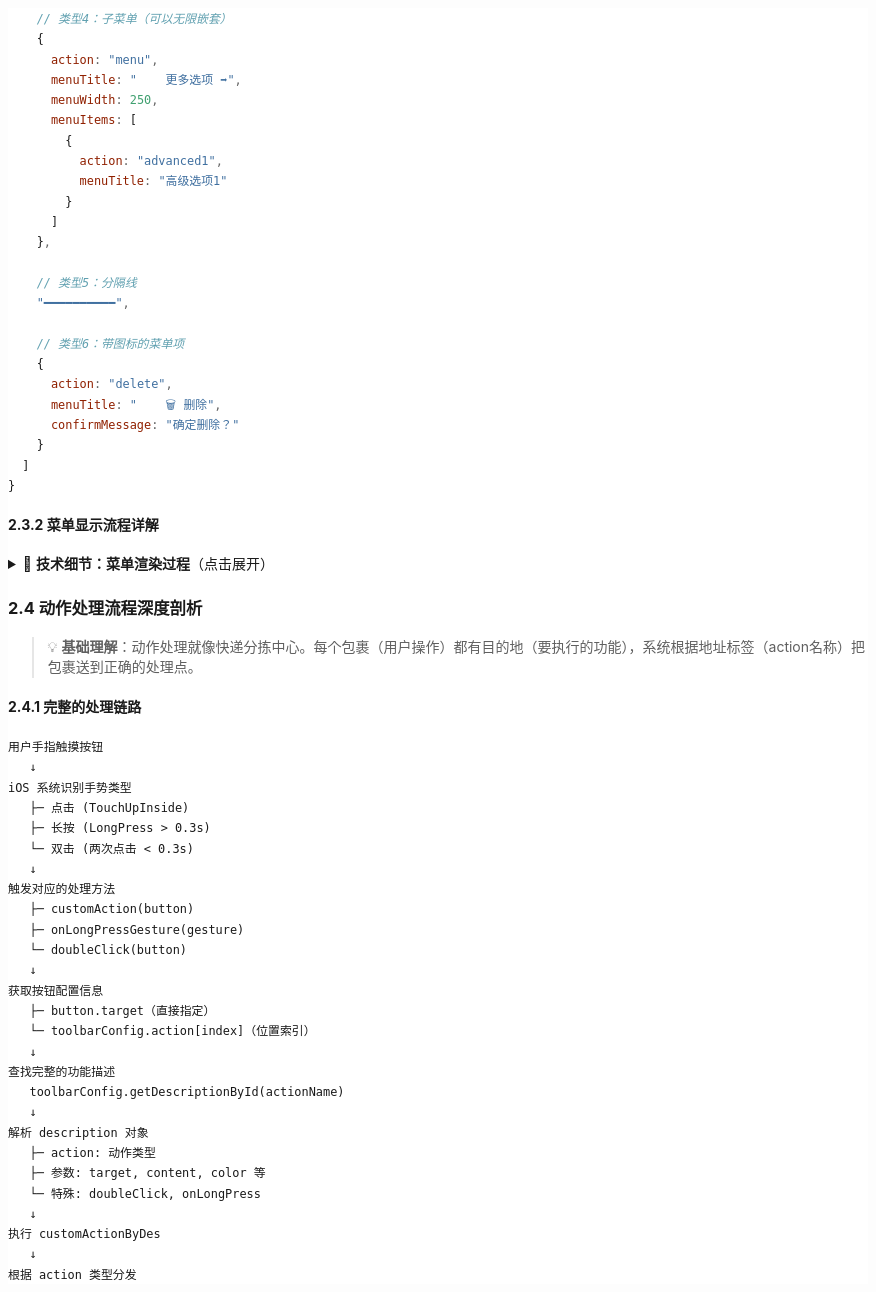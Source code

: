 ```javascript
    // 类型4：子菜单（可以无限嵌套）
    {
      action: "menu",
      menuTitle: "    更多选项 ➡️",
      menuWidth: 250,
      menuItems: [
        {
          action: "advanced1",
          menuTitle: "高级选项1"
        }
      ]
    },
    
    // 类型5：分隔线
    "━━━━━━━━━━",
    
    // 类型6：带图标的菜单项
    {
      action: "delete",
      menuTitle: "    🗑️ 删除",
      confirmMessage: "确定删除？"
    }
  ]
}
```

#### 2.3.2 菜单显示流程详解

<details><summary>🔧 <b>技术细节：菜单渲染过程</b>（点击展开）</summary></details>

### 2.4 动作处理流程深度剖析

> 💡 **基础理解**：动作处理就像快递分拣中心。每个包裹（用户操作）都有目的地（要执行的功能），系统根据地址标签（action名称）把包裹送到正确的处理点。

#### 2.4.1 完整的处理链路

```
用户手指触摸按钮
   ↓
iOS 系统识别手势类型
   ├─ 点击 (TouchUpInside)
   ├─ 长按 (LongPress > 0.3s)
   └─ 双击 (两次点击 < 0.3s)
   ↓
触发对应的处理方法
   ├─ customAction(button)
   ├─ onLongPressGesture(gesture)
   └─ doubleClick(button)
   ↓
获取按钮配置信息
   ├─ button.target（直接指定）
   └─ toolbarConfig.action[index]（位置索引）
   ↓
查找完整的功能描述
   toolbarConfig.getDescriptionById(actionName)
   ↓
解析 description 对象
   ├─ action: 动作类型
   ├─ 参数: target, content, color 等
   └─ 特殊: doubleClick, onLongPress
   ↓
执行 customActionByDes
   ↓
根据 action 类型分发
```